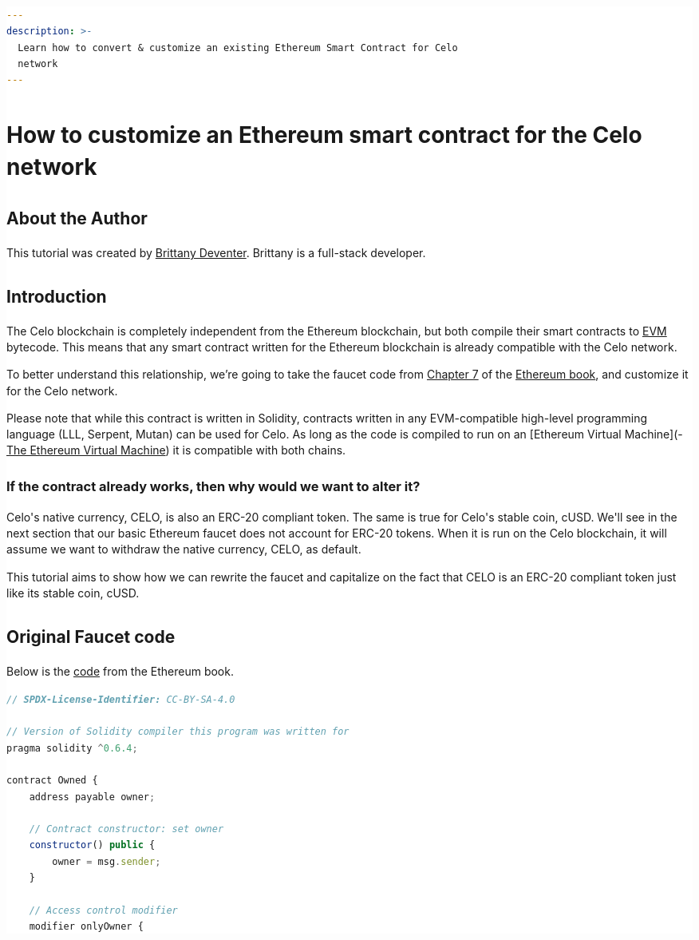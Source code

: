 ```yaml
---
description: >-
  Learn how to convert & customize an existing Ethereum Smart Contract for Celo
  network
---
```


# How to customize an Ethereum smart contract for the Celo network

## About the Author

This tutorial was created by [Brittany Deventer](https://github.com/BrittanyDeventer). Brittany is a full-stack developer.

## Introduction

The Celo blockchain is completely independent from the Ethereum blockchain, but both compile their smart contracts to [EVM](https://github.com/ethereumbook/ethereumbook/blob/develop/13evm.asciidoc) bytecode. This means that any smart contract written for the Ethereum blockchain is already compatible with the Celo network.

To better understand this relationship, we’re going to take the faucet code from [Chapter 7](https://github.com/ethereumbook/ethereumbook/blob/develop/07smart-contracts-solidity.asciidoc) of the [Ethereum book](https://github.com/ethereumbook/ethereumbook), and customize it for the Celo network.

Please note that while this contract is written in Solidity, contracts written in any EVM-compatible high-level programming language \(LLL, Serpent, Mutan\) can be used for Celo. As long as the code is compiled to run on an \[Ethereum Virtual Machine\]\(- [The Ethereum Virtual Machine](https://github.com/ethereumbook/ethereumbook/blob/develop/13evm.asciidoc)\) it is compatible with both chains.

### If the contract already works, then why would we want to alter it?

Celo's native currency, CELO, is also an ERC-20 compliant token. The same is true for Celo's stable coin, cUSD. We'll see in the next section that our basic Ethereum faucet does not account for ERC-20 tokens. When it is run on the Celo blockchain, it will assume we want to withdraw the native currency, CELO, as default.

This tutorial aims to show how we can rewrite the faucet and capitalize on the fact that CELO is an ERC-20 compliant token just like its stable coin, cUSD.

## Original Faucet code

Below is the [code](https://raw.githubusercontent.com/ethereumbook/ethereumbook/develop/code/Solidity/Faucet8.sol) from the Ethereum book.

```javascript
// SPDX-License-Identifier: CC-BY-SA-4.0

// Version of Solidity compiler this program was written for
pragma solidity ^0.6.4;

contract Owned {
    address payable owner;

    // Contract constructor: set owner
    constructor() public {
        owner = msg.sender;
    }

    // Access control modifier
    modifier onlyOwner {
```
